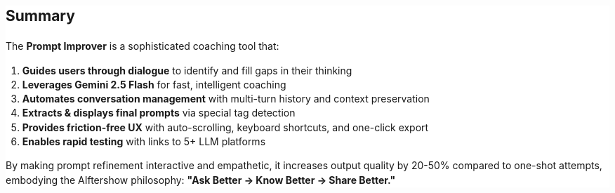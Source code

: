 
## Summary

The **Prompt Improver** is a sophisticated coaching tool that:

1. **Guides users through dialogue** to identify and fill gaps in their thinking
2. **Leverages Gemini 2.5 Flash** for fast, intelligent coaching
3. **Automates conversation management** with multi-turn history and context preservation
4. **Extracts & displays final prompts** via special tag detection
5. **Provides friction-free UX** with auto-scrolling, keyboard shortcuts, and one-click export
6. **Enables rapid testing** with links to 5+ LLM platforms

By making prompt refinement interactive and empathetic, it increases output quality by 20-50% compared to one-shot attempts, embodying the AIftershow philosophy: **"Ask Better → Know Better → Share Better."**
